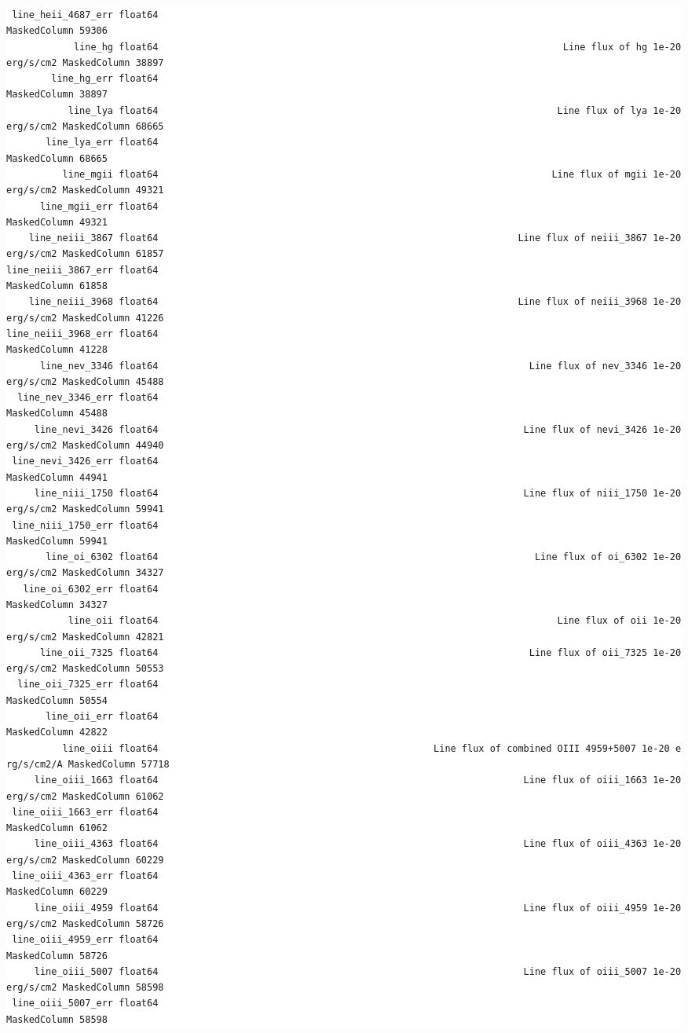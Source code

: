      line_heii_4687_err float64                                                                                                        MaskedColumn 59306
                line_hg float64                                                                        Line flux of hg 1e-20 erg/s/cm2 MaskedColumn 38897
            line_hg_err float64                                                                                                        MaskedColumn 38897
               line_lya float64                                                                       Line flux of lya 1e-20 erg/s/cm2 MaskedColumn 68665
           line_lya_err float64                                                                                                        MaskedColumn 68665
              line_mgii float64                                                                      Line flux of mgii 1e-20 erg/s/cm2 MaskedColumn 49321
          line_mgii_err float64                                                                                                        MaskedColumn 49321
        line_neiii_3867 float64                                                                Line flux of neiii_3867 1e-20 erg/s/cm2 MaskedColumn 61857
    line_neiii_3867_err float64                                                                                                        MaskedColumn 61858
        line_neiii_3968 float64                                                                Line flux of neiii_3968 1e-20 erg/s/cm2 MaskedColumn 41226
    line_neiii_3968_err float64                                                                                                        MaskedColumn 41228
          line_nev_3346 float64                                                                  Line flux of nev_3346 1e-20 erg/s/cm2 MaskedColumn 45488
      line_nev_3346_err float64                                                                                                        MaskedColumn 45488
         line_nevi_3426 float64                                                                 Line flux of nevi_3426 1e-20 erg/s/cm2 MaskedColumn 44940
     line_nevi_3426_err float64                                                                                                        MaskedColumn 44941
         line_niii_1750 float64                                                                 Line flux of niii_1750 1e-20 erg/s/cm2 MaskedColumn 59941
     line_niii_1750_err float64                                                                                                        MaskedColumn 59941
           line_oi_6302 float64                                                                   Line flux of oi_6302 1e-20 erg/s/cm2 MaskedColumn 34327
       line_oi_6302_err float64                                                                                                        MaskedColumn 34327
               line_oii float64                                                                       Line flux of oii 1e-20 erg/s/cm2 MaskedColumn 42821
          line_oii_7325 float64                                                                  Line flux of oii_7325 1e-20 erg/s/cm2 MaskedColumn 50553
      line_oii_7325_err float64                                                                                                        MaskedColumn 50554
           line_oii_err float64                                                                                                        MaskedColumn 42822
              line_oiii float64                                                 Line flux of combined OIII 4959+5007 1e-20 erg/s/cm2/A MaskedColumn 57718
         line_oiii_1663 float64                                                                 Line flux of oiii_1663 1e-20 erg/s/cm2 MaskedColumn 61062
     line_oiii_1663_err float64                                                                                                        MaskedColumn 61062
         line_oiii_4363 float64                                                                 Line flux of oiii_4363 1e-20 erg/s/cm2 MaskedColumn 60229
     line_oiii_4363_err float64                                                                                                        MaskedColumn 60229
         line_oiii_4959 float64                                                                 Line flux of oiii_4959 1e-20 erg/s/cm2 MaskedColumn 58726
     line_oiii_4959_err float64                                                                                                        MaskedColumn 58726
         line_oiii_5007 float64                                                                 Line flux of oiii_5007 1e-20 erg/s/cm2 MaskedColumn 58598
     line_oiii_5007_err float64                                                                                                        MaskedColumn 58598